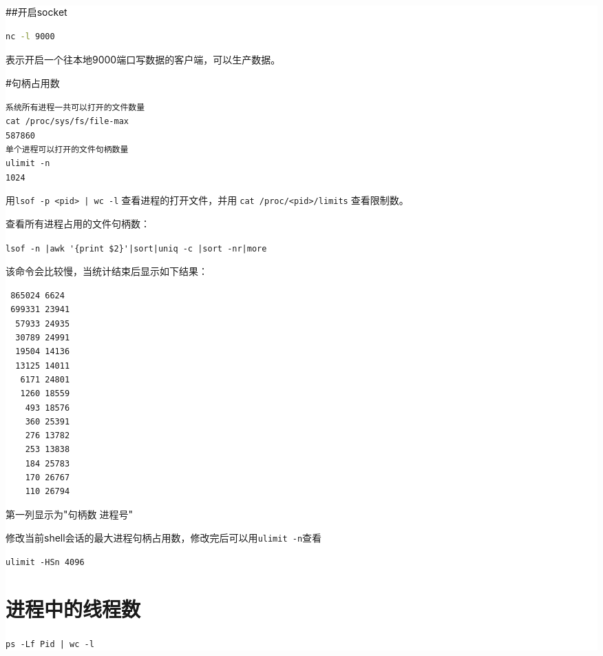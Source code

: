 ##开启socket

```sh
nc -l 9000
```

表示开启一个往本地9000端口写数据的客户端，可以生产数据。

#句柄占用数

```shell
系统所有进程一共可以打开的文件数量
cat /proc/sys/fs/file-max 
587860
单个进程可以打开的文件句柄数量
ulimit -n
1024
```

用`lsof -p <pid> | wc -l` 查看进程的打开文件，并用 `cat /proc/<pid>/limits` 查看限制数。

查看所有进程占用的文件句柄数：

```shell
lsof -n |awk '{print $2}'|sort|uniq -c |sort -nr|more
```

该命令会比较慢，当统计结束后显示如下结果：

```shell
 865024 6624
 699331 23941
  57933 24935
  30789 24991
  19504 14136
  13125 14011
   6171 24801
   1260 18559
    493 18576
    360 25391
    276 13782
    253 13838
    184 25783
    170 26767
    110 26794
```

第一列显示为"句柄数 进程号"

修改当前shell会话的最大进程句柄占用数，修改完后可以用`ulimit -n`查看

```
ulimit -HSn 4096
```

# 进程中的线程数

```
ps -Lf Pid | wc -l 
```
